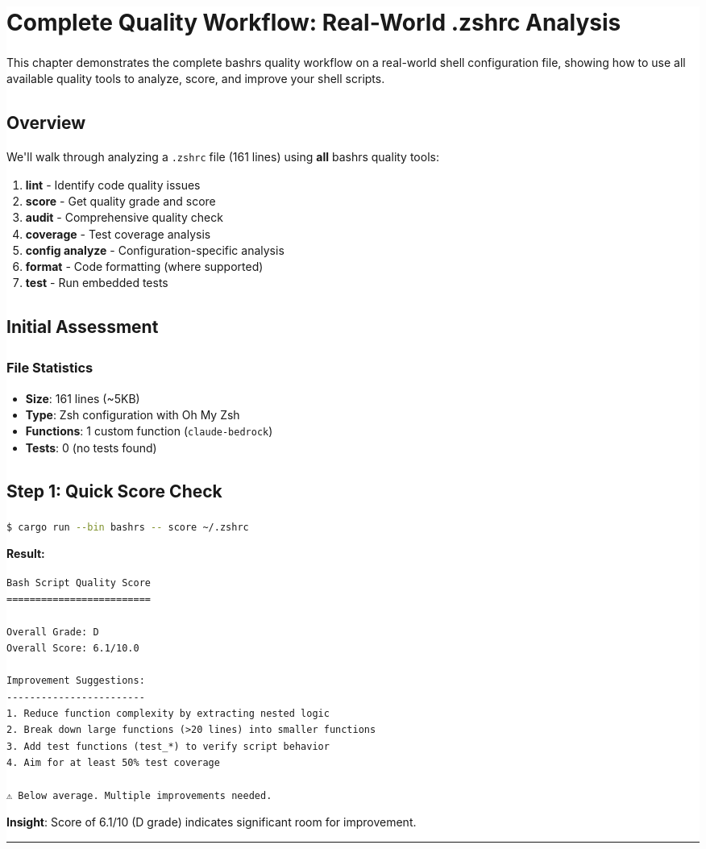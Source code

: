 # Complete Quality Workflow: Real-World .zshrc Analysis

This chapter demonstrates the complete bashrs quality workflow on a real-world shell configuration file, showing how to use all available quality tools to analyze, score, and improve your shell scripts.

## Overview

We'll walk through analyzing a `.zshrc` file (161 lines) using **all** bashrs quality tools:

1. **lint** - Identify code quality issues
2. **score** - Get quality grade and score
3. **audit** - Comprehensive quality check
4. **coverage** - Test coverage analysis
5. **config analyze** - Configuration-specific analysis
6. **format** - Code formatting (where supported)
7. **test** - Run embedded tests

## Initial Assessment

### File Statistics
- **Size**: 161 lines (~5KB)
- **Type**: Zsh configuration with Oh My Zsh
- **Functions**: 1 custom function (`claude-bedrock`)
- **Tests**: 0 (no tests found)

## Step 1: Quick Score Check

```bash
$ cargo run --bin bashrs -- score ~/.zshrc
```

**Result:**
```text
Bash Script Quality Score
=========================

Overall Grade: D
Overall Score: 6.1/10.0

Improvement Suggestions:
------------------------
1. Reduce function complexity by extracting nested logic
2. Break down large functions (>20 lines) into smaller functions
3. Add test functions (test_*) to verify script behavior
4. Aim for at least 50% test coverage

⚠ Below average. Multiple improvements needed.
```

**Insight**: Score of 6.1/10 (D grade) indicates significant room for improvement.

---
